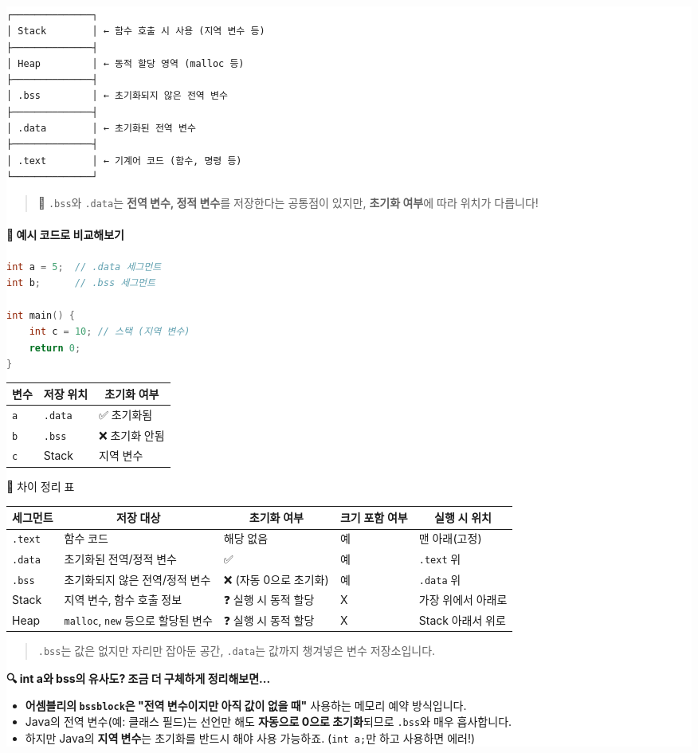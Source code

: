 ```
┌──────────────┐
│ Stack        │ ← 함수 호출 시 사용 (지역 변수 등)
├──────────────┤
│ Heap         │ ← 동적 할당 영역 (malloc 등)
├──────────────┤
│ .bss         │ ← 초기화되지 않은 전역 변수
├──────────────┤
│ .data        │ ← 초기화된 전역 변수
├──────────────┤
│ .text        │ ← 기계어 코드 (함수, 명령 등)
└──────────────┘
```

> 🔎 `.bss`와 `.data`는 **전역 변수, 정적 변수**를 저장한다는 공통점이 있지만, **초기화 여부**에 따라 위치가 다릅니다!

#### 🧪 예시 코드로 비교해보기

```c
int a = 5;  // .data 세그먼트
int b;      // .bss 세그먼트

int main() {
    int c = 10; // 스택 (지역 변수)
    return 0;
}
```

| 변수  | 저장 위치   | 초기화 여부   |
| --- | ------- | -------- |
| `a` | `.data` | ✅ 초기화됨   |
| `b` | `.bss`  | ❌ 초기화 안됨 |
| `c` | Stack   | 지역 변수    |

🧾 차이 정리 표

| 세그먼트    | 저장 대상                      | 초기화 여부         | 크기 포함 여부 | 실행 시 위치      |
| ------- | -------------------------- | -------------- | -------- | ------------ |
| `.text` | 함수 코드                      | 해당 없음          | 예        | 맨 아래(고정)     |
| `.data` | 초기화된 전역/정적 변수              | ✅              | 예        | `.text` 위    |
| `.bss`  | 초기화되지 않은 전역/정적 변수          | ❌ (자동 0으로 초기화) | 예        | `.data` 위    |
| Stack   | 지역 변수, 함수 호출 정보            | ❓ 실행 시 동적 할당   | X        | 가장 위에서 아래로   |
| Heap    | `malloc`, `new` 등으로 할당된 변수 | ❓ 실행 시 동적 할당   | X        | Stack 아래서 위로 |

> `.bss`는 값은 없지만 자리만 잡아둔 공간, `.data`는 값까지 챙겨넣은 변수 저장소입니다.

**🔍 int a와 bss의 유사도? 조금 더 구체하게 정리해보면...**

* **어셈블리의 `bssblock`은 "전역 변수이지만 아직 값이 없을 때"** 사용하는 메모리 예약 방식입니다.
* Java의 전역 변수(예: 클래스 필드)는 선언만 해도 **자동으로 0으로 초기화**되므로 `.bss`와 매우 흡사합니다.
* 하지만 Java의 **지역 변수**는 초기화를 반드시 해야 사용 가능하죠. (`int a;`만 하고 사용하면 에러!)
